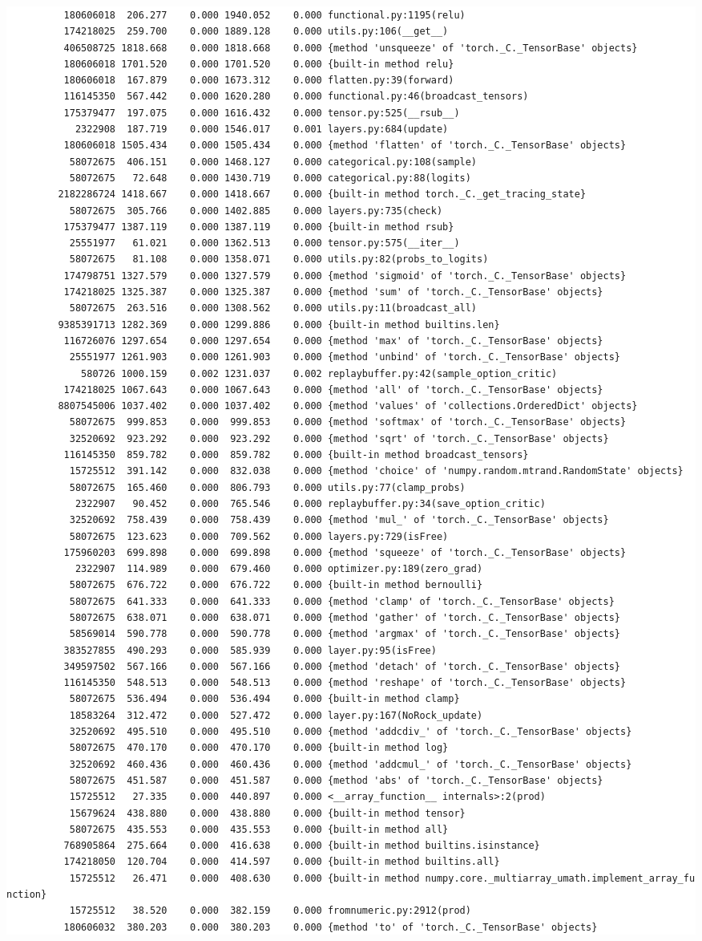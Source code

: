              180606018  206.277    0.000 1940.052    0.000 functional.py:1195(relu)
              174218025  259.700    0.000 1889.128    0.000 utils.py:106(__get__)
              406508725 1818.668    0.000 1818.668    0.000 {method 'unsqueeze' of 'torch._C._TensorBase' objects}
              180606018 1701.520    0.000 1701.520    0.000 {built-in method relu}
              180606018  167.879    0.000 1673.312    0.000 flatten.py:39(forward)
              116145350  567.442    0.000 1620.280    0.000 functional.py:46(broadcast_tensors)
              175379477  197.075    0.000 1616.432    0.000 tensor.py:525(__rsub__)
                2322908  187.719    0.000 1546.017    0.001 layers.py:684(update)
              180606018 1505.434    0.000 1505.434    0.000 {method 'flatten' of 'torch._C._TensorBase' objects}
               58072675  406.151    0.000 1468.127    0.000 categorical.py:108(sample)
               58072675   72.648    0.000 1430.719    0.000 categorical.py:88(logits)
             2182286724 1418.667    0.000 1418.667    0.000 {built-in method torch._C._get_tracing_state}
               58072675  305.766    0.000 1402.885    0.000 layers.py:735(check)
              175379477 1387.119    0.000 1387.119    0.000 {built-in method rsub}
               25551977   61.021    0.000 1362.513    0.000 tensor.py:575(__iter__)
               58072675   81.108    0.000 1358.071    0.000 utils.py:82(probs_to_logits)
              174798751 1327.579    0.000 1327.579    0.000 {method 'sigmoid' of 'torch._C._TensorBase' objects}
              174218025 1325.387    0.000 1325.387    0.000 {method 'sum' of 'torch._C._TensorBase' objects}
               58072675  263.516    0.000 1308.562    0.000 utils.py:11(broadcast_all)
             9385391713 1282.369    0.000 1299.886    0.000 {built-in method builtins.len}
              116726076 1297.654    0.000 1297.654    0.000 {method 'max' of 'torch._C._TensorBase' objects}
               25551977 1261.903    0.000 1261.903    0.000 {method 'unbind' of 'torch._C._TensorBase' objects}
                 580726 1000.159    0.002 1231.037    0.002 replaybuffer.py:42(sample_option_critic)
              174218025 1067.643    0.000 1067.643    0.000 {method 'all' of 'torch._C._TensorBase' objects}
             8807545006 1037.402    0.000 1037.402    0.000 {method 'values' of 'collections.OrderedDict' objects}
               58072675  999.853    0.000  999.853    0.000 {method 'softmax' of 'torch._C._TensorBase' objects}
               32520692  923.292    0.000  923.292    0.000 {method 'sqrt' of 'torch._C._TensorBase' objects}
              116145350  859.782    0.000  859.782    0.000 {built-in method broadcast_tensors}
               15725512  391.142    0.000  832.038    0.000 {method 'choice' of 'numpy.random.mtrand.RandomState' objects}
               58072675  165.460    0.000  806.793    0.000 utils.py:77(clamp_probs)
                2322907   90.452    0.000  765.546    0.000 replaybuffer.py:34(save_option_critic)
               32520692  758.439    0.000  758.439    0.000 {method 'mul_' of 'torch._C._TensorBase' objects}
               58072675  123.623    0.000  709.562    0.000 layers.py:729(isFree)
              175960203  699.898    0.000  699.898    0.000 {method 'squeeze' of 'torch._C._TensorBase' objects}
                2322907  114.989    0.000  679.460    0.000 optimizer.py:189(zero_grad)
               58072675  676.722    0.000  676.722    0.000 {built-in method bernoulli}
               58072675  641.333    0.000  641.333    0.000 {method 'clamp' of 'torch._C._TensorBase' objects}
               58072675  638.071    0.000  638.071    0.000 {method 'gather' of 'torch._C._TensorBase' objects}
               58569014  590.778    0.000  590.778    0.000 {method 'argmax' of 'torch._C._TensorBase' objects}
              383527855  490.293    0.000  585.939    0.000 layer.py:95(isFree)
              349597502  567.166    0.000  567.166    0.000 {method 'detach' of 'torch._C._TensorBase' objects}
              116145350  548.513    0.000  548.513    0.000 {method 'reshape' of 'torch._C._TensorBase' objects}
               58072675  536.494    0.000  536.494    0.000 {built-in method clamp}
               18583264  312.472    0.000  527.472    0.000 layer.py:167(NoRock_update)
               32520692  495.510    0.000  495.510    0.000 {method 'addcdiv_' of 'torch._C._TensorBase' objects}
               58072675  470.170    0.000  470.170    0.000 {built-in method log}
               32520692  460.436    0.000  460.436    0.000 {method 'addcmul_' of 'torch._C._TensorBase' objects}
               58072675  451.587    0.000  451.587    0.000 {method 'abs' of 'torch._C._TensorBase' objects}
               15725512   27.335    0.000  440.897    0.000 <__array_function__ internals>:2(prod)
               15679624  438.880    0.000  438.880    0.000 {built-in method tensor}
               58072675  435.553    0.000  435.553    0.000 {built-in method all}
              768905864  275.664    0.000  416.638    0.000 {built-in method builtins.isinstance}
              174218050  120.704    0.000  414.597    0.000 {built-in method builtins.all}
               15725512   26.471    0.000  408.630    0.000 {built-in method numpy.core._multiarray_umath.implement_array_function}
               15725512   38.520    0.000  382.159    0.000 fromnumeric.py:2912(prod)
              180606032  380.203    0.000  380.203    0.000 {method 'to' of 'torch._C._TensorBase' objects}
